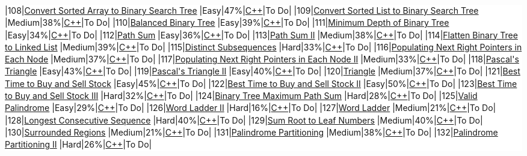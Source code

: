 |108|[Convert Sorted Array to Binary Search Tree](https://leetcode.com/problems/convert-sorted-array-to-binary-search-tree/description/) |Easy|47%|[C++](https://github.com/SongRb/OnlineJudge/tree/master/Leetcode/algorithms/108-Convert%20Sorted%20Array%20to%20Binary%20Search%20Tree.cpp)|To Do|
|109|[Convert Sorted List to Binary Search Tree](https://leetcode.com/problems/convert-sorted-list-to-binary-search-tree/description/) |Medium|38%|[C++](https://github.com/SongRb/OnlineJudge/tree/master/Leetcode/algorithms/109-Convert%20Sorted%20List%20to%20Binary%20Search%20Tree.cpp)|To Do|
|110|[Balanced Binary Tree](https://leetcode.com/problems/balanced-binary-tree/description/) |Easy|39%|[C++](https://github.com/SongRb/OnlineJudge/tree/master/Leetcode/algorithms/110-Balanced%20Binary%20Tree.cpp)|To Do|
|111|[Minimum Depth of Binary Tree](https://leetcode.com/problems/minimum-depth-of-binary-tree/description/) |Easy|34%|[C++](https://github.com/SongRb/OnlineJudge/tree/master/Leetcode/algorithms/111-Minimum%20Depth%20of%20Binary%20Tree.cpp)|To Do|
|112|[Path Sum](https://leetcode.com/problems/path-sum/description/) |Easy|36%|[C++](https://github.com/SongRb/OnlineJudge/tree/master/Leetcode/algorithms/112-Path%20Sum.cpp)|To Do|
|113|[Path Sum II](https://leetcode.com/problems/path-sum-ii/description/) |Medium|38%|[C++](https://github.com/SongRb/OnlineJudge/tree/master/Leetcode/algorithms/113-Path%20Sum%20II.cpp)|To Do|
|114|[Flatten Binary Tree to Linked List](https://leetcode.com/problems/flatten-binary-tree-to-linked-list/description/) |Medium|39%|[C++](https://github.com/SongRb/OnlineJudge/tree/master/Leetcode/algorithms/114-Flatten%20Binary%20Tree%20to%20Linked%20List.cpp)|To Do|
|115|[Distinct Subsequences](https://leetcode.com/problems/distinct-subsequences/description/) |Hard|33%|[C++](https://github.com/SongRb/OnlineJudge/tree/master/Leetcode/algorithms/115-Distinct%20Subsequences.cpp)|To Do|
|116|[Populating Next Right Pointers in Each Node](https://leetcode.com/problems/populating-next-right-pointers-in-each-node/description/) |Medium|37%|[C++](https://github.com/SongRb/OnlineJudge/tree/master/Leetcode/algorithms/116-Populating%20Next%20Right%20Pointers%20in%20Each%20Node.cpp)|To Do|
|117|[Populating Next Right Pointers in Each Node II](https://leetcode.com/problems/populating-next-right-pointers-in-each-node-ii/description/) |Medium|33%|[C++](https://github.com/SongRb/OnlineJudge/tree/master/Leetcode/algorithms/117-Populating%20Next%20Right%20Pointers%20in%20Each%20Node%20II.cpp)|To Do|
|118|[Pascal's Triangle](https://leetcode.com/problems/pascals-triangle/description/) |Easy|43%|[C++](https://github.com/SongRb/OnlineJudge/tree/master/Leetcode/algorithms/118-Pascal's%20Triangle.cpp)|To Do|
|119|[Pascal's Triangle II](https://leetcode.com/problems/pascals-triangle-ii/description/) |Easy|40%|[C++](https://github.com/SongRb/OnlineJudge/tree/master/Leetcode/algorithms/119-Pascal's%20Triangle%20II.cpp)|To Do|
|120|[Triangle](https://leetcode.com/problems/triangle/description/) |Medium|37%|[C++](https://github.com/SongRb/OnlineJudge/tree/master/Leetcode/algorithms/120-Triangle.cpp)|To Do|
|121|[Best Time to Buy and Sell Stock](https://leetcode.com/problems/best-time-to-buy-and-sell-stock/description/) |Easy|45%|[C++](https://github.com/SongRb/OnlineJudge/tree/master/Leetcode/algorithms/121-Best%20Time%20to%20Buy%20and%20Sell%20Stock.cpp)|To Do|
|122|[Best Time to Buy and Sell Stock II](https://leetcode.com/problems/best-time-to-buy-and-sell-stock-ii/description/) |Easy|50%|[C++](https://github.com/SongRb/OnlineJudge/tree/master/Leetcode/algorithms/122-Best%20Time%20to%20Buy%20and%20Sell%20Stock%20II.cpp)|To Do|
|123|[Best Time to Buy and Sell Stock III](https://leetcode.com/problems/best-time-to-buy-and-sell-stock-iii/description/) |Hard|32%|[C++](https://github.com/SongRb/OnlineJudge/tree/master/Leetcode/algorithms/123-Best%20Time%20to%20Buy%20and%20Sell%20Stock%20III.cpp)|To Do|
|124|[Binary Tree Maximum Path Sum](https://leetcode.com/problems/binary-tree-maximum-path-sum/description/) |Hard|28%|[C++](https://github.com/SongRb/OnlineJudge/tree/master/Leetcode/algorithms/124-Binary%20Tree%20Maximum%20Path%20Sum.cpp)|To Do|
|125|[Valid Palindrome](https://leetcode.com/problems/valid-palindrome/description/) |Easy|29%|[C++](https://github.com/SongRb/OnlineJudge/tree/master/Leetcode/algorithms/125-Valid%20Palindrome.cpp)|To Do|
|126|[Word Ladder II](https://leetcode.com/problems/word-ladder-ii/description/) |Hard|16%|[C++](https://github.com/SongRb/OnlineJudge/tree/master/Leetcode/algorithms/126-Word%20Ladder%20II.cpp)|To Do|
|127|[Word Ladder](https://leetcode.com/problems/word-ladder/description/) |Medium|21%|[C++](https://github.com/SongRb/OnlineJudge/tree/master/Leetcode/algorithms/127-Word%20Ladder.cpp)|To Do|
|128|[Longest Consecutive Sequence](https://leetcode.com/problems/longest-consecutive-sequence/description/) |Hard|40%|[C++](https://github.com/SongRb/OnlineJudge/tree/master/Leetcode/algorithms/128-Longest%20Consecutive%20Sequence.cpp)|To Do|
|129|[Sum Root to Leaf Numbers](https://leetcode.com/problems/sum-root-to-leaf-numbers/description/) |Medium|40%|[C++](https://github.com/SongRb/OnlineJudge/tree/master/Leetcode/algorithms/129-Sum%20Root%20to%20Leaf%20Numbers.cpp)|To Do|
|130|[Surrounded Regions](https://leetcode.com/problems/surrounded-regions/description/) |Medium|21%|[C++](https://github.com/SongRb/OnlineJudge/tree/master/Leetcode/algorithms/130-Surrounded%20Regions.cpp)|To Do|
|131|[Palindrome Partitioning](https://leetcode.com/problems/palindrome-partitioning/description/) |Medium|38%|[C++](https://github.com/SongRb/OnlineJudge/tree/master/Leetcode/algorithms/131-Palindrome%20Partitioning.cpp)|To Do|
|132|[Palindrome Partitioning II](https://leetcode.com/problems/palindrome-partitioning-ii/description/) |Hard|26%|[C++](https://github.com/SongRb/OnlineJudge/tree/master/Leetcode/algorithms/132-Palindrome%20Partitioning%20II.cpp)|To Do|